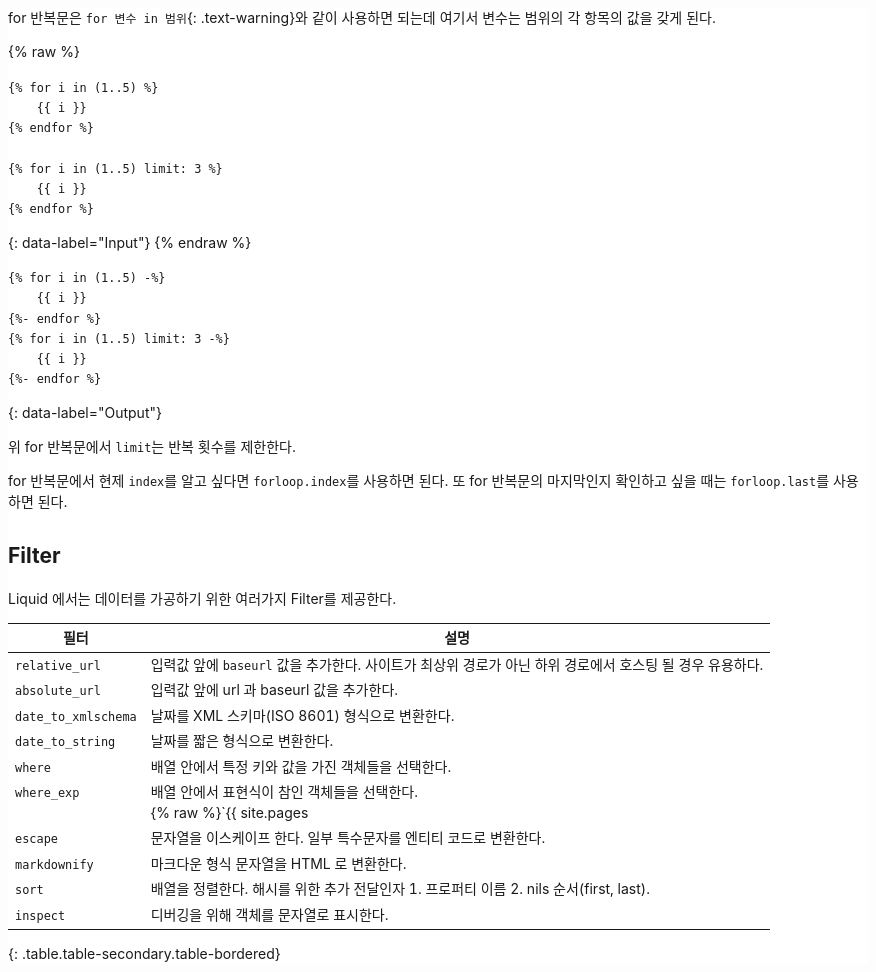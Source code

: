 for 반복문은 `for 변수 in 범위`{: .text-warning}와 같이 사용하면 되는데 여기서 변수는 범위의 각 항목의 값을 갖게 된다.

{% raw %}
```liquid
{% for i in (1..5) %}
	{{ i }}
{% endfor %}

{% for i in (1..5) limit: 3 %}
	{{ i }}
{% endfor %}
```
{: data-label="Input"}
{% endraw %}

```
{% for i in (1..5) -%}
	{{ i }}
{%- endfor %}
{% for i in (1..5) limit: 3 -%}
	{{ i }}
{%- endfor %}
```
{: data-label="Output"}

위 for 반복문에서 `limit`는 반복 횟수를 제한한다.

for 반복문에서 현제 `index`를 알고 싶다면 `forloop.index`를 사용하면 된다. 또 for 반복문의 마지막인지 확인하고 싶을 때는 `forloop.last`를 사용하면 된다.

## Filter

Liquid 에서는 데이터를 가공하기 위한 여러가지 Filter를 제공한다.

|필터|설명|
|---|----|
|`relative_url`|입력값 앞에 `baseurl` 값을 추가한다. 사이트가 최상위 경로가 아닌 하위 경로에서 호스팅 될 경우 유용하다.
|`absolute_url`|입력값 앞에 url 과 baseurl 값을 추가한다.|
|`date_to_xmlschema`|날짜를 XML 스키마(ISO 8601) 형식으로 변환한다.|
|`date_to_string`|날짜를 짧은 형식으로 변환한다.|
|`where`|배열 안에서 특정 키와 값을 가진 객체들을 선택한다.|
|`where_exp`|배열 안에서 표현식이 참인 객체들을 선택한다.<br>{% raw %}`{{ site.pages | where_exp: "item", "item.category == 'test'" }}`{: .text-warning}{% endraw %}|
|`escape`|문자열을 이스케이프 한다. 일부 특수문자를 엔티티 코드로 변환한다.|
|`markdownify`|마크다운 형식 문자열을 HTML 로 변환한다.|
|`sort`|배열을 정렬한다. 해시를 위한 추가 전달인자 1. 프로퍼티 이름 2. nils 순서(first, last).|
|`inspect`|디버깅을 위해 객체를 문자열로 표시한다.|
{: .table.table-secondary.table-bordered}
